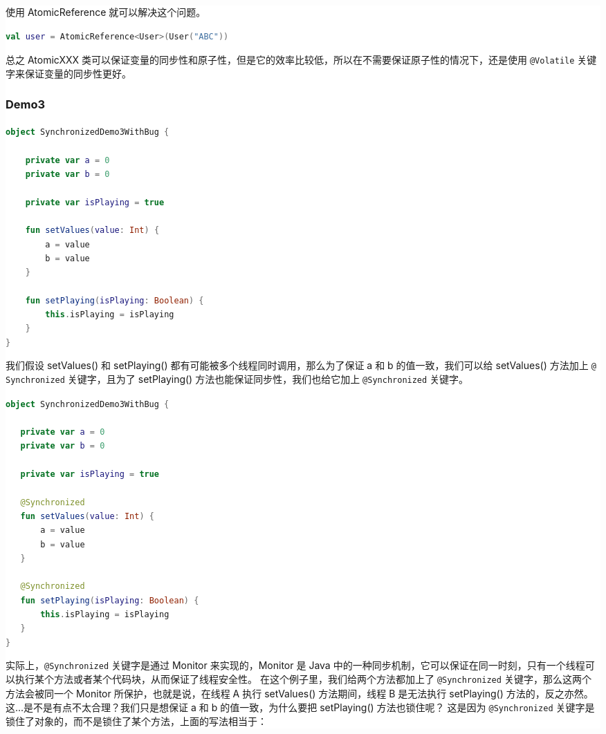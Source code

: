 使用 AtomicReference 就可以解决这个问题。

```kotlin
val user = AtomicReference<User>(User("ABC"))
```

总之 AtomicXXX 类可以保证变量的同步性和原子性，但是它的效率比较低，所以在不需要保证原子性的情况下，还是使用 `@Volatile` 关键字来保证变量的同步性更好。



### Demo3

```kotlin
object SynchronizedDemo3WithBug {

    private var a = 0
    private var b = 0

    private var isPlaying = true

    fun setValues(value: Int) {
        a = value
        b = value
    }

    fun setPlaying(isPlaying: Boolean) {
        this.isPlaying = isPlaying
    }
}
```

我们假设 setValues() 和 setPlaying() 都有可能被多个线程同时调用，那么为了保证 a 和 b 的值一致，我们可以给 setValues() 方法加上 `@Synchronized` 关键字，且为了 setPlaying() 方法也能保证同步性，我们也给它加上 `@Synchronized` 关键字。

```kotlin
object SynchronizedDemo3WithBug {

   private var a = 0
   private var b = 0

   private var isPlaying = true

   @Synchronized
   fun setValues(value: Int) {
       a = value
       b = value
   }

   @Synchronized
   fun setPlaying(isPlaying: Boolean) {
       this.isPlaying = isPlaying
   }
}
```

实际上，`@Synchronized` 关键字是通过 Monitor 来实现的，Monitor 是 Java 中的一种同步机制，它可以保证在同一时刻，只有一个线程可以执行某个方法或者某个代码块，从而保证了线程安全性。
在这个例子里，我们给两个方法都加上了 `@Synchronized` 关键字，那么这两个方法会被同一个 Monitor 所保护，也就是说，在线程 A 执行 setValues() 方法期间，线程 B 是无法执行 setPlaying() 方法的，反之亦然。这...是不是有点不太合理？我们只是想保证 a 和 b 的值一致，为什么要把 setPlaying() 方法也锁住呢？
这是因为 `@Synchronized` 关键字是锁住了对象的，而不是锁住了某个方法，上面的写法相当于：
